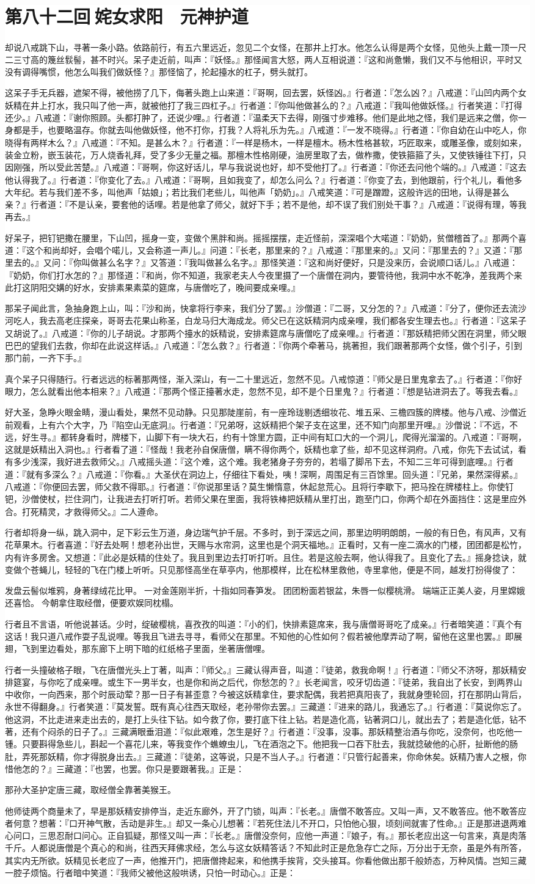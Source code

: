 # 第八十二回 姹女求阳　元神护道

却说八戒跳下山，寻著一条小路。依路前行，有五六里远近，忽见二个女怪，在那井上打水。他怎么认得是两个女怪，见他头上戴一顶一尺二三寸高的篾丝䯼髻，甚不时兴。呆子走近前，叫声：『妖怪。』那怪闻言大怒，两人互相说道：『这和尚惫懒，我们又不与他相识，平时又没有调得嘴惯，他怎么叫我们做妖怪？』那怪恼了，抡起擡水的杠子，劈头就打。

这呆子手无兵器，遮架不得，被他捞了几下，侮著头跑上山来道：『哥啊，回去罢，妖怪凶。』行者道：『怎么凶？』八戒道：『山凹内两个女妖精在井上打水，我只叫了他一声，就被他打了我三四杠子。』行者道：『你叫他做甚么的？』八戒道：『我叫他做妖怪。』行者笑道：『打得还少。』八戒道：『谢你照顾。头都打肿了，还说少哩。』行者道：『温柔天下去得，刚强寸步难移。他们是此地之怪，我们是远来之僧，你一身都是手，也要略温存。你就去叫他做妖怪，他不打你，打我？人将礼乐为先。』八戒道：『一发不晓得。』行者道：『你自幼在山中吃人，你晓得有两样木么？』八戒道：『不知。是甚么木？』行者道：『一样是杨木，一样是檀木。杨木性格甚软，巧匠取来，或雕圣像，或刻如来，装金立粉，嵌玉装花，万人烧香礼拜，受了多少无量之福。那檀木性格刚硬，油房里取了去，做柞撒，使铁箍箍了头，又使铁锤往下打，只因刚强，所以受此苦楚。』八戒道：『哥啊，你这好话儿，早与我说说也好，却不受他打了。』行者道：『你还去问他个端的。』八戒道：『这去他认得我了。』行者道：『你变化了去。』八戒道：『哥啊，且如我变了，却怎么问么？』行者道：『你变了去，到他跟前，行个礼儿，看他多大年纪。若与我们差不多，叫他声「姑娘」；若比我们老些儿，叫他声「奶奶」。』八戒笑道：『可是蹭蹬，这般许远的田地，认得是甚么亲？』行者道：『不是认亲，要套他的话哩。若是他拿了师父，就好下手；若不是他，却不误了我们别处干事？』八戒道：『说得有理，等我再去。』

好呆子，把钉钯撒在腰里，下山凹，摇身一变，变做个黑胖和尚。摇摇摆摆，走近怪前，深深唱个大喏道：『奶奶，贫僧稽首了。』那两个喜道：『这个和尚却好，会唱个喏儿，又会称道一声儿。』问道：『长老，那里来的？』八戒道：『那里来的。』又问：『那里去的？』又道：『那里去的。』又问：『你叫做甚么名字？』又答道：『我叫做甚么名字。』那怪笑道：『这和尚好便好，只是没来历，会说顺口话儿。』八戒道：『奶奶，你们打水怎的？』那怪道：『和尚，你不知道，我家老夫人今夜里摄了一个唐僧在洞内，要管待他，我洞中水不乾净，差我两个来此打这阴阳交媾的好水，安排素果素菜的筵席，与唐僧吃了，晚间要成亲哩。』

那呆子闻此言，急抽身跑上山，叫：『沙和尚，快拿将行李来，我们分了罢。』沙僧道：『二哥，又分怎的？』八戒道：『分了，便你还去流沙河吃人，我去高老庄探亲，哥哥去花果山称圣，白龙马归大海成龙。师父已在这妖精洞内成亲哩，我们都各安生理去也。』行者道：『这呆子又胡说了。』八戒道：『你的儿子胡说。才那两个擡水的妖精说，安排素筵席与唐僧吃了成亲哩。』行者道：『那妖精把师父困在洞里，师父眼巴巴的望我们去救，你却在此说这样话。』八戒道：『怎么救？』行者道：『你两个牵著马，挑著担，我们跟著那两个女怪，做个引子，引到那门前，一齐下手。』

真个呆子只得随行。行者远远的标著那两怪，渐入深山，有一二十里远近，忽然不见。八戒惊道：『师父是日里鬼拿去了。』行者道：『你好眼力，怎么就看出他本相来？』八戒道：『那两个怪正擡著水走，忽然不见，却不是个日里鬼？』行者道：『想是钻进洞去了。等我去看。』

好大圣，急睁火眼金睛，漫山看处，果然不见动静。只见那陡崖前，有一座玲珑剔透细妆花、堆五采、三檐四簇的牌楼。他与八戒、沙僧近前观看，上有六个大字，乃『陷空山无底洞』。行者道：『兄弟呀，这妖精把个架子支在这里，还不知门向那里开哩。』沙僧说：『不远，不远，好生寻。』都转身看时，牌楼下，山脚下有一块大石，约有十馀里方圆，正中间有缸口大的一个洞儿，爬得光溜溜的。八戒道：『哥啊，这就是妖精出入洞也。』行者看了道：『怪哉！我老孙自保唐僧，瞒不得你两个，妖精也拿了些，却不见这样洞府。八戒，你先下去试试，看有多少浅深，我好进去救师父。』八戒摇头道：『这个难，这个难。我老猪身子夯夯的，若塌了脚吊下去，不知二三年可得到底哩。』行者道：『就有多深么？』八戒道：『你看。』大圣伏在洞边上，仔细往下看处，咦！深啊，周围足有三百馀里。回头道：『兄弟，果然深得紧。』八戒道：『你便回去罢，师父救不得耶。』行者道：『你说那里话？莫生懒惰意，休起怠荒心。且将行李歇下，把马拴在牌楼柱上。你使钉钯，沙僧使杖，拦住洞门，让我进去打听打听。若师父果在里面，我将铁棒把妖精从里打出，跑至门口，你两个却在外面挡住：这是里应外合。打死精灵，才救得师父。』二人遵命。

行者却将身一纵，跳入洞中，足下彩云生万道，身边瑞气护千层。不多时，到于深远之间，那里边明明朗朗，一般的有日色，有风声，又有花草果木。行者喜道：『好去处啊！想老孙出世，天赐与水帘洞，这里也是个洞天福地。』正看时，又有一座二滴水的门楼，团团都是松竹，内有许多房舍。又想道：『此必是妖精的住处了。我且到里边去打听打听。且住。若是这般去啊，他认得我了。且变化了去。』摇身捻诀，就变做个苍蝇儿，轻轻的飞在门楼上听听。只见那怪高坐在草亭内，他那模样，比在松林里救他，寺里拿他，便是不同，越发打扮得俊了：

发盘云髻似堆鸦，身著绿绒花比甲。
一对金莲刚半折，十指如同春笋发。
团团粉面若银盆，朱唇一似樱桃滑。
端端正正美人姿，月里嫦娥还喜恰。
今朝拿住取经僧，便要欢娱同枕榻。

行者且不言语，听他说甚话。少时，绽破樱桃，喜孜孜的叫道：『小的们，快排素筵席来，我与唐僧哥哥吃了成亲。』行者暗笑道：『真个有这话！我只道八戒作耍子乱说哩。等我且飞进去寻寻，看师父在那里。不知他的心性如何？假若被他摩弄动了啊，留他在这里也罢。』即展翅，飞到里边看处，那东廊下上明下暗的红纸格子里面，坐著唐僧哩。

行者一头撞破格子眼，飞在唐僧光头上丁著，叫声：『师父。』三藏认得声音，叫道：『徒弟，救我命啊！』行者道：『师父不济呀，那妖精安排筵宴，与你吃了成亲哩。或生下一男半女，也是你和尚之后代，你愁怎的？』长老闻言，咬牙切齿道：『徒弟，我自出了长安，到两界山中收你，一向西来，那个时辰动荤？那一日子有甚歪意？今被这妖精拿住，要求配偶，我若把真阳丧了，我就身堕轮回，打在那阴山背后，永世不得翻身。』行者笑道：『莫发誓。既有真心往西天取经，老孙带你去罢。』三藏道：『进来的路儿，我通忘了。』行者道：『莫说你忘了。他这洞，不比走进来走出去的，是打上头往下钻。如今救了你，要打底下往上钻。若是造化高，钻著洞口儿，就出去了；若是造化低，钻不著，还有个闷杀的日子了。』三藏满眼垂泪道：『似此艰难，怎生是好？』行者道：『没事，没事。那妖精整治酒与你吃，没奈何，也吃他一锺。只要斟得急些儿，斟起一个喜花儿来，等我变作个蟭蟟虫儿，飞在酒泡之下。他把我一口吞下肚去，我就捻破他的心肝，扯断他的肠肚，弄死那妖精，你才得脱身出去。』三藏道：『徒弟，这等说，只是不当人子。』行者道：『只管行起善来，你命休矣。妖精乃害人之根，你惜他怎的？』三藏道：『也罢，也罢。你只是要跟著我。』正是：

那孙大圣护定唐三藏，取经僧全靠著美猴王。

他师徒两个商量未了，早是那妖精安排停当，走近东廊外，开了门锁，叫声：『长老。』唐僧不敢答应。又叫一声，又不敢答应。他不敢答应者何意？想著：『口开神气散，舌动是非生。』却又一条心儿想著：『若死住法儿不开口，只怕他心狠，顷刻间就害了性命。』正是那进退两难心问口，三思忍耐口问心。正自狐疑，那怪又叫一声：『长老。』唐僧没奈何，应他一声道：『娘子，有。』那长老应出这一句言来，真是肉落千斤。人都说唐僧是个真心的和尚，往西天拜佛求经，怎么与这女妖精答话？不知此时正是危急存亡之际，万分出于无奈，虽是外有所答，其实内无所欲。妖精见长老应了一声，他推开门，把唐僧搀起来，和他携手挨背，交头接耳。你看他做出那千般娇态，万种风情。岂知三藏一腔子烦恼。行者暗中笑道：『我师父被他这般哄诱，只怕一时动心。』正是：
